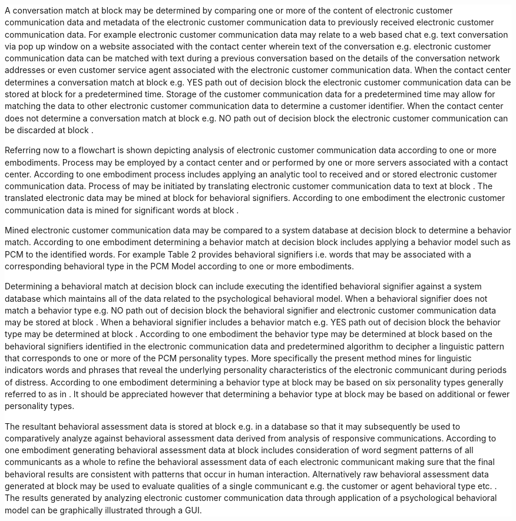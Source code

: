 A conversation match at block may be determined by comparing one or more of the content of electronic customer communication data and metadata of the electronic customer communication data to previously received electronic customer communication data. For example electronic customer communication data may relate to a web based chat e.g. text conversation via pop up window on a website associated with the contact center wherein text of the conversation e.g. electronic customer communication data can be matched with text during a previous conversation based on the details of the conversation network addresses or even customer service agent associated with the electronic customer communication data. When the contact center determines a conversation match at block e.g. YES path out of decision block the electronic customer communication data can be stored at block for a predetermined time. Storage of the customer communication data for a predetermined time may allow for matching the data to other electronic customer communication data to determine a customer identifier. When the contact center does not determine a conversation match at block e.g. NO path out of decision block the electronic customer communication can be discarded at block .

Referring now to a flowchart is shown depicting analysis of electronic customer communication data according to one or more embodiments. Process may be employed by a contact center and or performed by one or more servers associated with a contact center. According to one embodiment process includes applying an analytic tool to received and or stored electronic customer communication data. Process of may be initiated by translating electronic customer communication data to text at block . The translated electronic data may be mined at block for behavioral signifiers. According to one embodiment the electronic customer communication data is mined for significant words at block .

Mined electronic customer communication data may be compared to a system database at decision block to determine a behavior match. According to one embodiment determining a behavior match at decision block includes applying a behavior model such as PCM to the identified words. For example Table 2 provides behavioral signifiers i.e. words that may be associated with a corresponding behavioral type in the PCM Model according to one or more embodiments.

Determining a behavioral match at decision block can include executing the identified behavioral signifier against a system database which maintains all of the data related to the psychological behavioral model. When a behavioral signifier does not match a behavior type e.g. NO path out of decision block the behavioral signifier and electronic customer communication data may be stored at block . When a behavioral signifier includes a behavior match e.g. YES path out of decision block the behavior type may be determined at block . According to one embodiment the behavior type may be determined at block based on the behavioral signifiers identified in the electronic communication data and predetermined algorithm to decipher a linguistic pattern that corresponds to one or more of the PCM personality types. More specifically the present method mines for linguistic indicators words and phrases that reveal the underlying personality characteristics of the electronic communicant during periods of distress. According to one embodiment determining a behavior type at block may be based on six personality types generally referred to as in . It should be appreciated however that determining a behavior type at block may be based on additional or fewer personality types.

The resultant behavioral assessment data is stored at block e.g. in a database so that it may subsequently be used to comparatively analyze against behavioral assessment data derived from analysis of responsive communications. According to one embodiment generating behavioral assessment data at block includes consideration of word segment patterns of all communicants as a whole to refine the behavioral assessment data of each electronic communicant making sure that the final behavioral results are consistent with patterns that occur in human interaction. Alternatively raw behavioral assessment data generated at block may be used to evaluate qualities of a single communicant e.g. the customer or agent behavioral type etc. . The results generated by analyzing electronic customer communication data through application of a psychological behavioral model can be graphically illustrated through a GUI.
